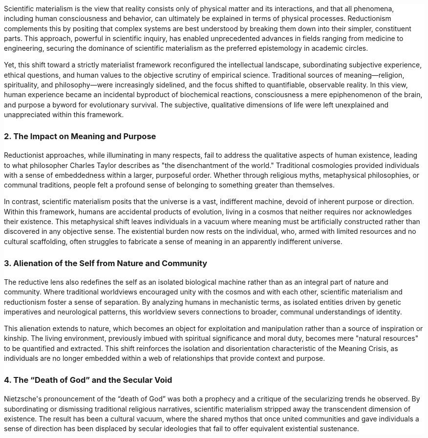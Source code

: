 Scientific materialism is the view that reality consists only of physical matter and its interactions, and that all phenomena, including human consciousness and behavior, can ultimately be explained in terms of physical processes. Reductionism complements this by positing that complex systems are best understood by breaking them down into their simpler, constituent parts. This approach, powerful in scientific inquiry, has enabled unprecedented advances in fields ranging from medicine to engineering, securing the dominance of scientific materialism as the preferred epistemology in academic circles.

Yet, this shift toward a strictly materialist framework reconfigured the intellectual landscape, subordinating subjective experience, ethical questions, and human values to the objective scrutiny of empirical science. Traditional sources of meaning—religion, spirituality, and philosophy—were increasingly sidelined, and the focus shifted to quantifiable, observable reality. In this view, human experience became an incidental byproduct of biochemical reactions, consciousness a mere epiphenomenon of the brain, and purpose a byword for evolutionary survival. The subjective, qualitative dimensions of life were left unexplained and unappreciated within this framework.

### 2. The Impact on Meaning and Purpose

Reductionist approaches, while illuminating in many respects, fail to address the qualitative aspects of human existence, leading to what philosopher Charles Taylor describes as "the disenchantment of the world." Traditional cosmologies provided individuals with a sense of embeddedness within a larger, purposeful order. Whether through religious myths, metaphysical philosophies, or communal traditions, people felt a profound sense of belonging to something greater than themselves.

In contrast, scientific materialism posits that the universe is a vast, indifferent machine, devoid of inherent purpose or direction. Within this framework, humans are accidental products of evolution, living in a cosmos that neither requires nor acknowledges their existence. This metaphysical shift leaves individuals in a vacuum where meaning must be artificially constructed rather than discovered in any objective sense. The existential burden now rests on the individual, who, armed with limited resources and no cultural scaffolding, often struggles to fabricate a sense of meaning in an apparently indifferent universe.

### 3. Alienation of the Self from Nature and Community

The reductive lens also redefines the self as an isolated biological machine rather than as an integral part of nature and community. Where traditional worldviews encouraged unity with the cosmos and with each other, scientific materialism and reductionism foster a sense of separation. By analyzing humans in mechanistic terms, as isolated entities driven by genetic imperatives and neurological patterns, this worldview severs connections to broader, communal understandings of identity.

This alienation extends to nature, which becomes an object for exploitation and manipulation rather than a source of inspiration or kinship. The living environment, previously imbued with spiritual significance and moral duty, becomes mere "natural resources" to be quantified and extracted. This shift reinforces the isolation and disorientation characteristic of the Meaning Crisis, as individuals are no longer embedded within a web of relationships that provide context and purpose.

### 4. The “Death of God” and the Secular Void

Nietzsche's pronouncement of the “death of God” was both a prophecy and a critique of the secularizing trends he observed. By subordinating or dismissing traditional religious narratives, scientific materialism stripped away the transcendent dimension of existence. The result has been a cultural vacuum, where the shared mythos that once united communities and gave individuals a sense of direction has been displaced by secular ideologies that fail to offer equivalent existential sustenance.
